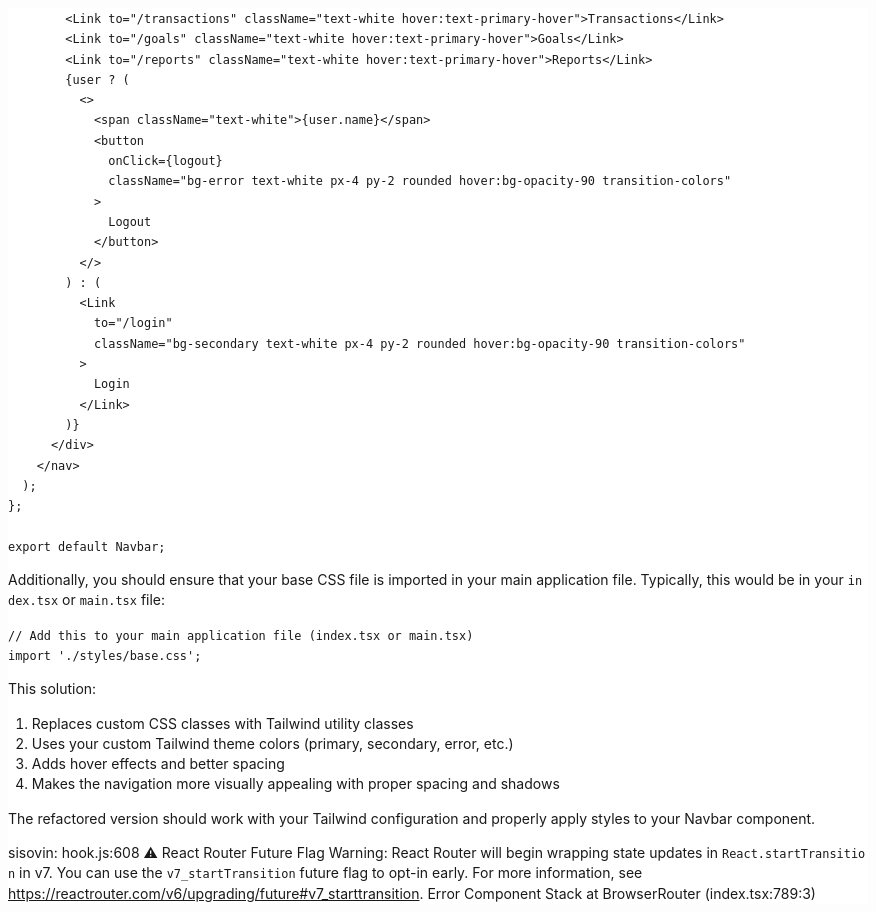 ```tsx
        <Link to="/transactions" className="text-white hover:text-primary-hover">Transactions</Link>
        <Link to="/goals" className="text-white hover:text-primary-hover">Goals</Link>
        <Link to="/reports" className="text-white hover:text-primary-hover">Reports</Link>
        {user ? (
          <>
            <span className="text-white">{user.name}</span>
            <button 
              onClick={logout} 
              className="bg-error text-white px-4 py-2 rounded hover:bg-opacity-90 transition-colors"
            >
              Logout
            </button>
          </>
        ) : (
          <Link 
            to="/login" 
            className="bg-secondary text-white px-4 py-2 rounded hover:bg-opacity-90 transition-colors"
          >
            Login
          </Link>
        )}
      </div>
    </nav>
  );
};

export default Navbar;
```

Additionally, you should ensure that your base CSS file is imported in your main application file. Typically, this would be in your `index.tsx` or `main.tsx` file:

```tsx
// Add this to your main application file (index.tsx or main.tsx)
import './styles/base.css';
```

This solution:
1. Replaces custom CSS classes with Tailwind utility classes
2. Uses your custom Tailwind theme colors (primary, secondary, error, etc.)
3. Adds hover effects and better spacing
4. Makes the navigation more visually appealing with proper spacing and shadows

The refactored version should work with your Tailwind configuration and properly apply styles to your Navbar component.

sisovin: hook.js:608 ⚠️ React Router Future Flag Warning: React Router will begin wrapping state updates in `React.startTransition` in v7. You can use the `v7_startTransition` future flag to opt-in early. For more information, see https://reactrouter.com/v6/upgrading/future#v7_starttransition. Error Component Stack
    at BrowserRouter (index.tsx:789:3)
